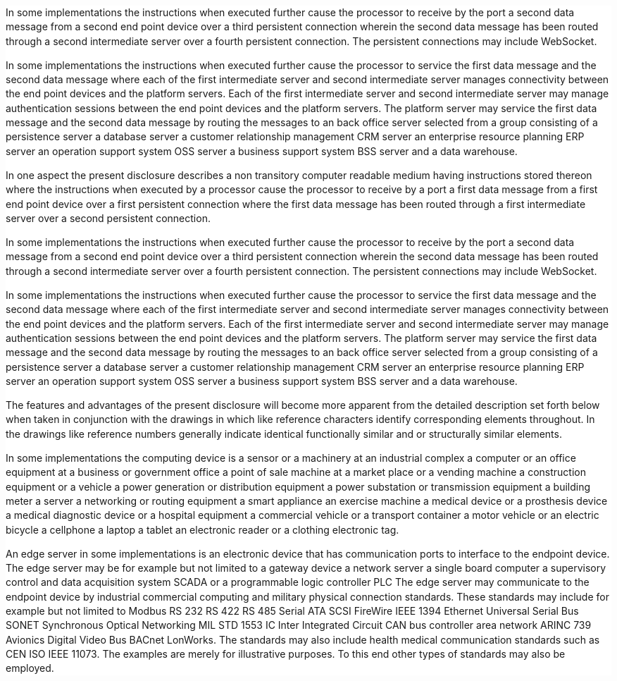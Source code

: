 In some implementations the instructions when executed further cause the processor to receive by the port a second data message from a second end point device over a third persistent connection wherein the second data message has been routed through a second intermediate server over a fourth persistent connection. The persistent connections may include WebSocket.

In some implementations the instructions when executed further cause the processor to service the first data message and the second data message where each of the first intermediate server and second intermediate server manages connectivity between the end point devices and the platform servers. Each of the first intermediate server and second intermediate server may manage authentication sessions between the end point devices and the platform servers. The platform server may service the first data message and the second data message by routing the messages to an back office server selected from a group consisting of a persistence server a database server a customer relationship management CRM server an enterprise resource planning ERP server an operation support system OSS server a business support system BSS server and a data warehouse.

In one aspect the present disclosure describes a non transitory computer readable medium having instructions stored thereon where the instructions when executed by a processor cause the processor to receive by a port a first data message from a first end point device over a first persistent connection where the first data message has been routed through a first intermediate server over a second persistent connection.

In some implementations the instructions when executed further cause the processor to receive by the port a second data message from a second end point device over a third persistent connection wherein the second data message has been routed through a second intermediate server over a fourth persistent connection. The persistent connections may include WebSocket.

In some implementations the instructions when executed further cause the processor to service the first data message and the second data message where each of the first intermediate server and second intermediate server manages connectivity between the end point devices and the platform servers. Each of the first intermediate server and second intermediate server may manage authentication sessions between the end point devices and the platform servers. The platform server may service the first data message and the second data message by routing the messages to an back office server selected from a group consisting of a persistence server a database server a customer relationship management CRM server an enterprise resource planning ERP server an operation support system OSS server a business support system BSS server and a data warehouse.

The features and advantages of the present disclosure will become more apparent from the detailed description set forth below when taken in conjunction with the drawings in which like reference characters identify corresponding elements throughout. In the drawings like reference numbers generally indicate identical functionally similar and or structurally similar elements.

In some implementations the computing device is a sensor or a machinery at an industrial complex a computer or an office equipment at a business or government office a point of sale machine at a market place or a vending machine a construction equipment or a vehicle a power generation or distribution equipment a power substation or transmission equipment a building meter a server a networking or routing equipment a smart appliance an exercise machine a medical device or a prosthesis device a medical diagnostic device or a hospital equipment a commercial vehicle or a transport container a motor vehicle or an electric bicycle a cellphone a laptop a tablet an electronic reader or a clothing electronic tag.

An edge server in some implementations is an electronic device that has communication ports to interface to the endpoint device. The edge server may be for example but not limited to a gateway device a network server a single board computer a supervisory control and data acquisition system SCADA or a programmable logic controller PLC The edge server may communicate to the endpoint device by industrial commercial computing and military physical connection standards. These standards may include for example but not limited to Modbus RS 232 RS 422 RS 485 Serial ATA SCSI FireWire IEEE 1394 Ethernet Universal Serial Bus SONET Synchronous Optical Networking MIL STD 1553 IC Inter Integrated Circuit CAN bus controller area network ARINC 739 Avionics Digital Video Bus BACnet LonWorks. The standards may also include health medical communication standards such as CEN ISO IEEE 11073. The examples are merely for illustrative purposes. To this end other types of standards may also be employed.

